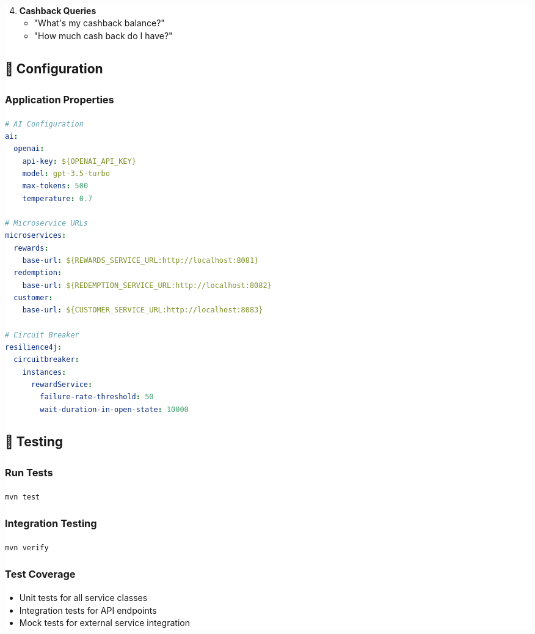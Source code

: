 4. **Cashback Queries**
   - "What's my cashback balance?"
   - "How much cash back do I have?"

## 🔧 Configuration

### Application Properties
```yaml
# AI Configuration
ai:
  openai:
    api-key: ${OPENAI_API_KEY}
    model: gpt-3.5-turbo
    max-tokens: 500
    temperature: 0.7

# Microservice URLs
microservices:
  rewards:
    base-url: ${REWARDS_SERVICE_URL:http://localhost:8081}
  redemption:
    base-url: ${REDEMPTION_SERVICE_URL:http://localhost:8082}
  customer:
    base-url: ${CUSTOMER_SERVICE_URL:http://localhost:8083}

# Circuit Breaker
resilience4j:
  circuitbreaker:
    instances:
      rewardService:
        failure-rate-threshold: 50
        wait-duration-in-open-state: 10000
```

## 🧪 Testing

### Run Tests
```bash
mvn test
```

### Integration Testing
```bash
mvn verify
```

### Test Coverage
- Unit tests for all service classes
- Integration tests for API endpoints
- Mock tests for external service integration
